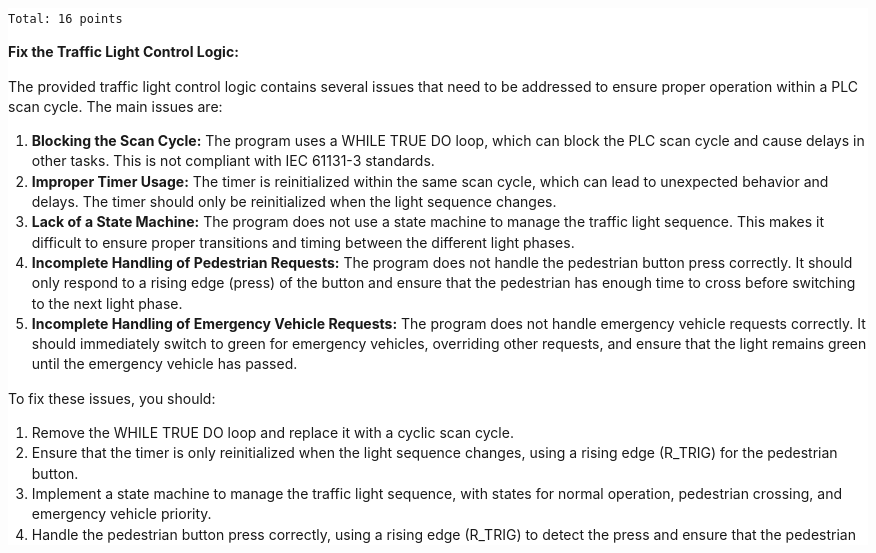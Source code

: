 	Total: 16 points

**Fix the Traffic Light Control Logic:**

The provided traffic light control logic contains several issues that need to be addressed to ensure proper operation within a PLC scan cycle. The main issues are:

1.	**Blocking the Scan Cycle:** The program uses a WHILE TRUE DO loop, which can block the PLC scan cycle and cause delays in other tasks. This is not compliant with IEC 61131-3 standards.
2.	**Improper Timer Usage:** The timer is reinitialized within the same scan cycle, which can lead to unexpected behavior and delays. The timer should only be reinitialized when the light sequence changes.
3.	**Lack of a State Machine:** The program does not use a state machine to manage the traffic light sequence. This makes it difficult to ensure proper transitions and timing between the different light phases.
4.	**Incomplete Handling of Pedestrian Requests:** The program does not handle the pedestrian button press correctly. It should only respond to a rising edge (press) of the button and ensure that the pedestrian has enough time to cross before switching to the next light phase.
5.	**Incomplete Handling of Emergency Vehicle Requests:** The program does not handle emergency vehicle requests correctly. It should immediately switch to green for emergency vehicles, overriding other requests, and ensure that the light remains green until the emergency vehicle has passed.

To fix these issues, you should:

1.	Remove the WHILE TRUE DO loop and replace it with a cyclic scan cycle.
2.	Ensure that the timer is only reinitialized when the light sequence changes, using a rising edge (R_TRIG) for the pedestrian button.
3.	Implement a state machine to manage the traffic light sequence, with states for normal operation, pedestrian crossing, and emergency vehicle priority.
4.	Handle the pedestrian button press correctly, using a rising edge (R_TRIG) to detect the press and ensure that the pedestrian
